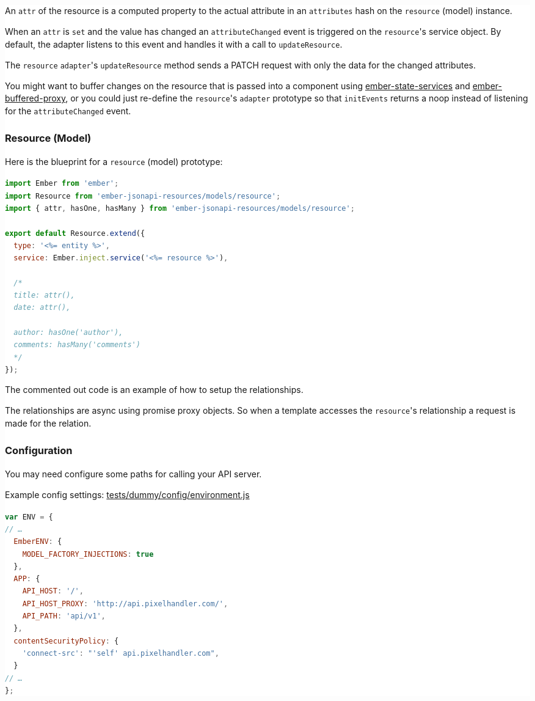 An `attr` of the resource is a computed property to the actual attribute in an 
`attributes` hash on the `resource` (model) instance.

When an `attr` is `set` and the value has changed an `attributeChanged` event
is triggered on the `resource`'s service object. By default, the adapter listens
to this event and handles it with a call to `updateResource`.

The `resource` `adapter`'s `updateResource` method sends a PATCH request with
only the data for the changed attributes.

You might want to buffer changes on the resource that is passed into a component 
using [ember-state-services] and [ember-buffered-proxy], or you could just
re-define the `resource`'s `adapter` prototype so that `initEvents` returns
a noop instead of listening for the `attributeChanged` event.

[ember-state-services]: https://github.com/stefanpenner/ember-state-services
[ember-buffered-proxy]: https://github.com/yapplabs/ember-buffered-proxy

### Resource (Model)

Here is the blueprint for a `resource` (model) prototype:

```javascript
import Ember from 'ember';
import Resource from 'ember-jsonapi-resources/models/resource';
import { attr, hasOne, hasMany } from 'ember-jsonapi-resources/models/resource';

export default Resource.extend({
  type: '<%= entity %>',
  service: Ember.inject.service('<%= resource %>'),

  /*
  title: attr(),
  date: attr(),

  author: hasOne('author'),
  comments: hasMany('comments')
  */
});
```

The commented out code is an example of how to setup the relationships.

The relationships are async using promise proxy objects. So when a template accesses 
the `resource`'s relationship a request is made for the relation.

### Configuration

You may need configure some paths for calling your API server.

Example config settings: [tests/dummy/config/environment.js](tests/dummy/config/environment.js)

```javascript
var ENV = {
// …
  EmberENV: {
    MODEL_FACTORY_INJECTIONS: true
  },
  APP: {
    API_HOST: '/',
    API_HOST_PROXY: 'http://api.pixelhandler.com/',
    API_PATH: 'api/v1',
  },
  contentSecurityPolicy: {
    'connect-src': "'self' api.pixelhandler.com",
  }
// …
};
```


[Ember Orbit]: https://github.com/orbitjs/ember-orbit
[Orbit.js]: https://github.com/orbitjs/orbit.js
[ember-json-api]: https://github.com/kurko/ember-json-api
[Introduction to fetch()]: http://updates.html5rocks.com/2015/03/introduction-to-fetch
[Fetch API]: https://fetch.spec.whatwg.org
[JSON API]: http://jsonapi.org
[Ember CLI]: http://www.ember-cli.com
[ember-jsonapi-resources]: https://github.com/pixelhandler/ember-jsonapi-resources
[JSONAPI::Resources]: https://github.com/cerebris/jsonapi-resources
[Ember.js]: http://emberjs.com
[JSON Patch]: http://jsonpatch.com/
[jr-test]: https://github.com/pixelhandler/jr-test
[http://www.ember-cli.com/]: http://www.ember-cli.com/
[generated docs]: http://pixelhandler.github.io/ember-jsonapi-resources/docs
[yuidoc]: https://github.com/yui/yuidoc